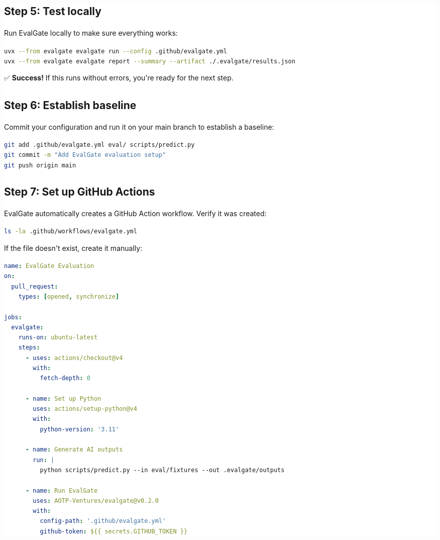## Step 5: Test locally

Run EvalGate locally to make sure everything works:

```bash
uvx --from evalgate evalgate run --config .github/evalgate.yml
uvx --from evalgate evalgate report --summary --artifact ./.evalgate/results.json
```

✅ **Success!** If this runs without errors, you're ready for the next step.

## Step 6: Establish baseline

Commit your configuration and run it on your main branch to establish a baseline:

```bash
git add .github/evalgate.yml eval/ scripts/predict.py
git commit -m "Add EvalGate evaluation setup"
git push origin main
```

## Step 7: Set up GitHub Actions

EvalGate automatically creates a GitHub Action workflow. Verify it was created:

```bash
ls -la .github/workflows/evalgate.yml
```

If the file doesn't exist, create it manually:

```yaml
name: EvalGate Evaluation
on:
  pull_request:
    types: [opened, synchronize]

jobs:
  evalgate:
    runs-on: ubuntu-latest
    steps:
      - uses: actions/checkout@v4
        with:
          fetch-depth: 0
      
      - name: Set up Python
        uses: actions/setup-python@v4
        with:
          python-version: '3.11'
      
      - name: Generate AI outputs
        run: |
          python scripts/predict.py --in eval/fixtures --out .evalgate/outputs
      
      - name: Run EvalGate
        uses: AOTP-Ventures/evalgate@v0.2.0
        with:
          config-path: '.github/evalgate.yml'
          github-token: ${{ secrets.GITHUB_TOKEN }}
```
